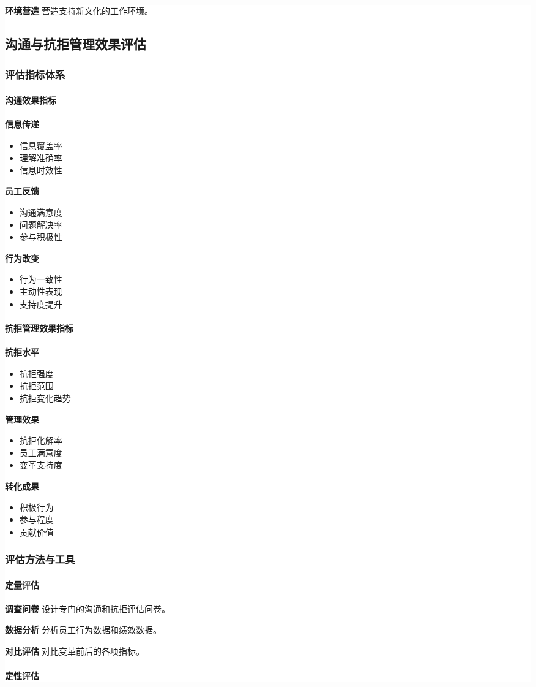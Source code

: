 **环境营造**
营造支持新文化的工作环境。

## 沟通与抗拒管理效果评估

### 评估指标体系

#### 沟通效果指标

**信息传递**
- 信息覆盖率
- 理解准确率
- 信息时效性

**员工反馈**
- 沟通满意度
- 问题解决率
- 参与积极性

**行为改变**
- 行为一致性
- 主动性表现
- 支持度提升

#### 抗拒管理效果指标

**抗拒水平**
- 抗拒强度
- 抗拒范围
- 抗拒变化趋势

**管理效果**
- 抗拒化解率
- 员工满意度
- 变革支持度

**转化成果**
- 积极行为
- 参与程度
- 贡献价值

### 评估方法与工具

#### 定量评估

**调查问卷**
设计专门的沟通和抗拒评估问卷。

**数据分析**
分析员工行为数据和绩效数据。

**对比评估**
对比变革前后的各项指标。

#### 定性评估
